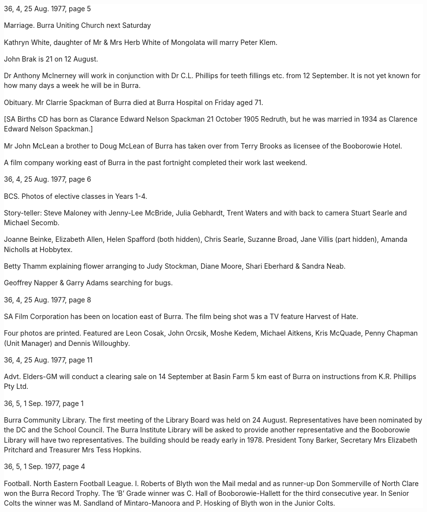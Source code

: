 36, 4, 25 Aug. 1977, page 5

Marriage. Burra Uniting Church next Saturday

Kathryn White, daughter of Mr & Mrs Herb White of Mongolata will marry Peter Klem.

John Brak is 21 on 12 August.

Dr Anthony McInerney will work in conjunction with Dr C.L. Phillips for teeth fillings etc. from 12 September. It is not yet known for how many days a week he will be in Burra.

Obituary. Mr Clarrie Spackman of Burra died at Burra Hospital on Friday aged 71.

[SA Births CD has born as Clarance Edward Nelson Spackman 21 October 1905 Redruth, but he was married in 1934 as Clarence Edward Nelson Spackman.]

Mr John McLean a brother to Doug McLean of Burra has taken over from Terry Brooks as licensee of the Booborowie Hotel.

A film company working east of Burra in the past fortnight completed their work last weekend.

36, 4, 25 Aug. 1977, page 6

BCS. Photos of elective classes in Years 1-4.

Story-teller: Steve Maloney with Jenny-Lee McBride, Julia Gebhardt, Trent Waters and with back to camera Stuart Searle and Michael Secomb.

Joanne Beinke, Elizabeth Allen, Helen Spafford (both hidden), Chris Searle, Suzanne Broad, Jane Villis (part hidden), Amanda Nicholls at Hobbytex.

Betty Thamm explaining flower arranging to Judy Stockman, Diane Moore, Shari Eberhard & Sandra Neab.

Geoffrey Napper & Garry Adams searching for bugs.

36, 4, 25 Aug. 1977, page 8

SA Film Corporation has been on location east of Burra. The film being shot was a TV feature Harvest of Hate.

Four photos are printed. Featured are Leon Cosak, John Orcsik, Moshe Kedem, Michael Aitkens, Kris McQuade, Penny Chapman (Unit Manager) and Dennis Willoughby.

36, 4, 25 Aug. 1977, page 11

Advt. Elders-GM will conduct a clearing sale on 14 September at Basin Farm 5 km east of Burra on instructions from K.R. Phillips Pty Ltd.

36, 5, 1 Sep. 1977, page 1

Burra Community Library. The first meeting of the Library Board was held on 24 August. Representatives have been nominated by the DC and the School Council. The Burra Institute Library will be asked to provide another representative and the Booborowie Library will have two representatives. The building should be ready early in 1978. President Tony Barker, Secretary Mrs Elizabeth Pritchard and Treasurer Mrs Tess Hopkins.

36, 5, 1 Sep. 1977, page 4

Football. North Eastern Football League. I. Roberts of Blyth won the Mail medal and as runner-up Don Sommerville of North Clare won the Burra Record Trophy. The ‘B’ Grade winner was C. Hall of Booborowie-Hallett for the third consecutive year. In Senior Colts the winner was M. Sandland of Mintaro-Manoora and P. Hosking of Blyth won in the Junior Colts.
